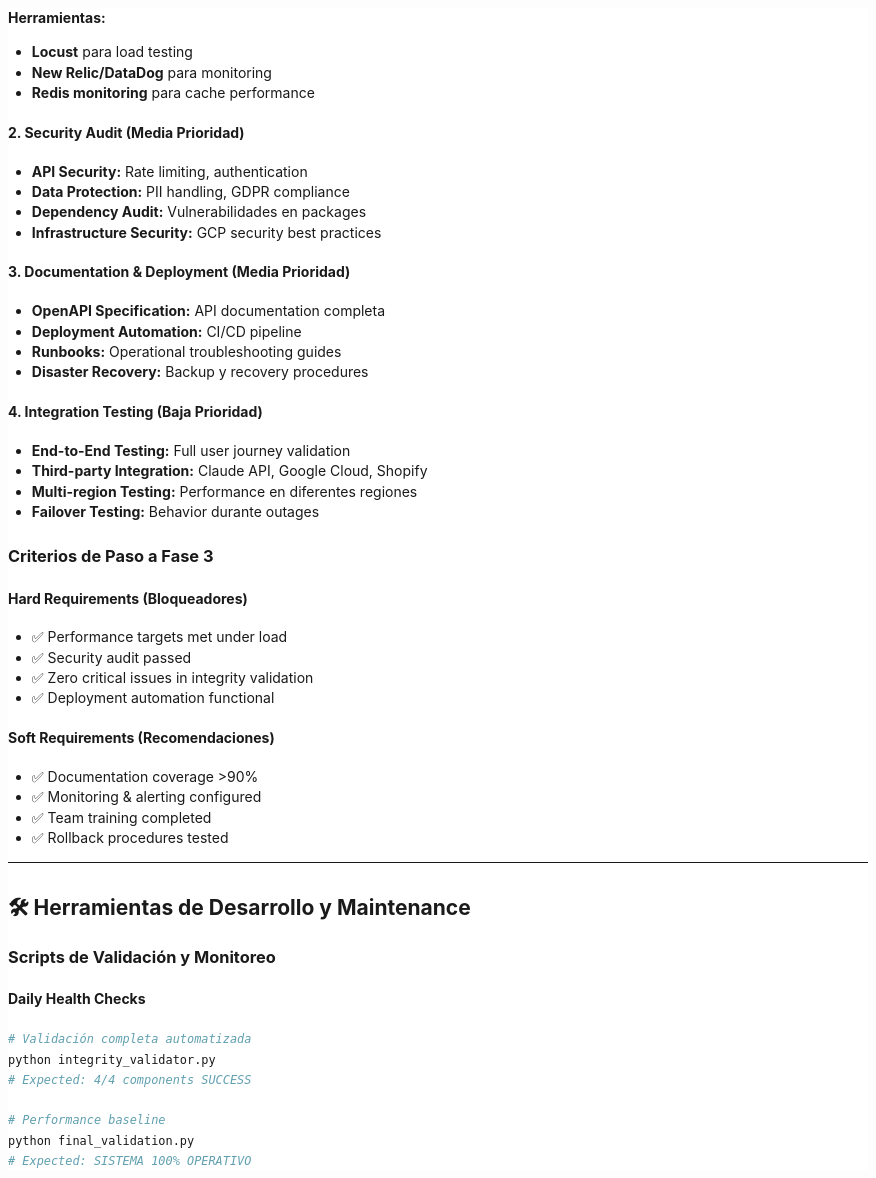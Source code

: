**Herramientas:**
- **Locust** para load testing
- **New Relic/DataDog** para monitoring
- **Redis monitoring** para cache performance

#### **2. Security Audit** (Media Prioridad)
- **API Security:** Rate limiting, authentication
- **Data Protection:** PII handling, GDPR compliance
- **Dependency Audit:** Vulnerabilidades en packages
- **Infrastructure Security:** GCP security best practices

#### **3. Documentation & Deployment** (Media Prioridad)
- **OpenAPI Specification:** API documentation completa
- **Deployment Automation:** CI/CD pipeline
- **Runbooks:** Operational troubleshooting guides
- **Disaster Recovery:** Backup y recovery procedures

#### **4. Integration Testing** (Baja Prioridad)
- **End-to-End Testing:** Full user journey validation  
- **Third-party Integration:** Claude API, Google Cloud, Shopify
- **Multi-region Testing:** Performance en diferentes regiones
- **Failover Testing:** Behavior durante outages

### Criterios de Paso a Fase 3

#### **Hard Requirements (Bloqueadores)**
- ✅ Performance targets met under load
- ✅ Security audit passed  
- ✅ Zero critical issues in integrity validation
- ✅ Deployment automation functional

#### **Soft Requirements (Recomendaciones)**
- ✅ Documentation coverage >90%
- ✅ Monitoring & alerting configured
- ✅ Team training completed
- ✅ Rollback procedures tested

---

## 🛠️ Herramientas de Desarrollo y Maintenance

### Scripts de Validación y Monitoreo

#### **Daily Health Checks**
```bash
# Validación completa automatizada
python integrity_validator.py
# Expected: 4/4 components SUCCESS

# Performance baseline
python final_validation.py  
# Expected: SISTEMA 100% OPERATIVO
```
